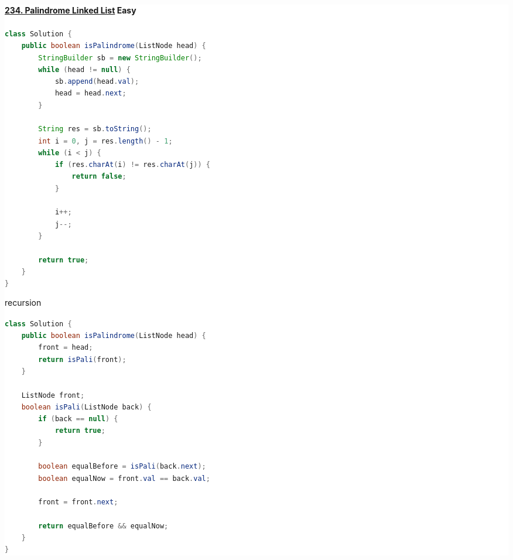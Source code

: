 #### [234. Palindrome Linked List](https://leetcode.com/problems/palindrome-linked-list/) Easy

```java
class Solution {
    public boolean isPalindrome(ListNode head) {
        StringBuilder sb = new StringBuilder();
        while (head != null) {
            sb.append(head.val);
            head = head.next;
        }

        String res = sb.toString();
        int i = 0, j = res.length() - 1;
        while (i < j) {
            if (res.charAt(i) != res.charAt(j)) {
                return false;
            }

            i++;
            j--;
        }

        return true;
    }
}
```

recursion

```java
class Solution {
    public boolean isPalindrome(ListNode head) {
        front = head;
        return isPali(front);
    }

    ListNode front;
    boolean isPali(ListNode back) {
        if (back == null) {
            return true;
        }

        boolean equalBefore = isPali(back.next);
        boolean equalNow = front.val == back.val;

        front = front.next;

        return equalBefore && equalNow;
    }
}
```
